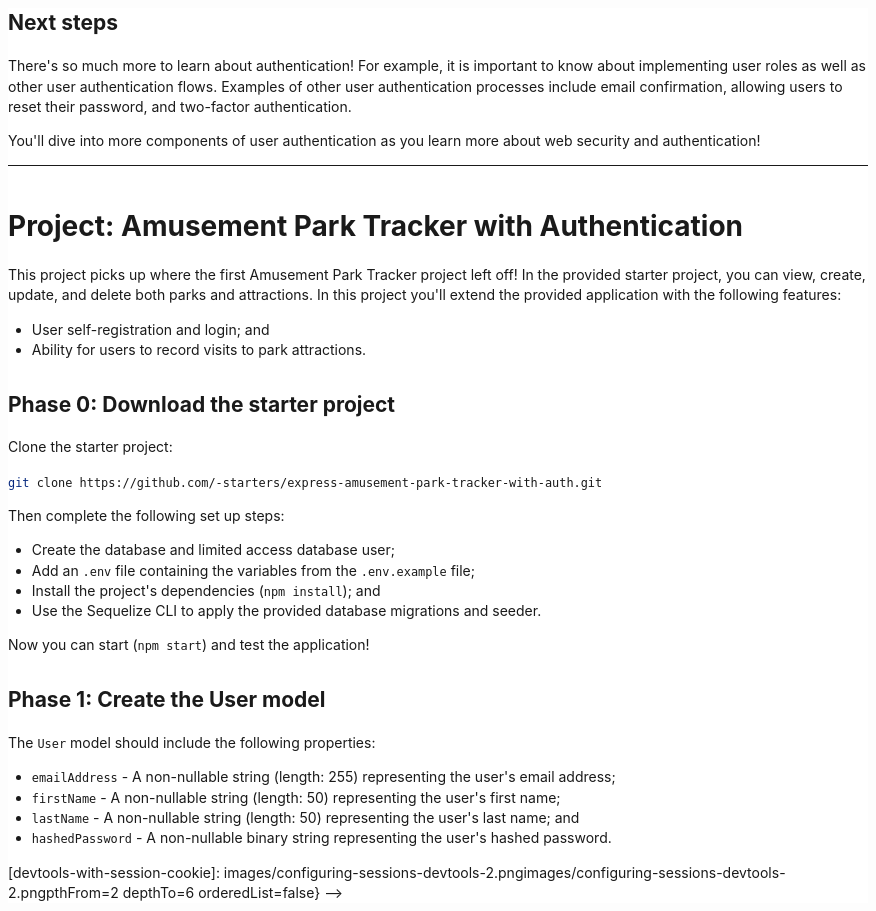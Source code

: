 ## Next steps

There's so much more to learn about authentication! For example, it is important
to know about implementing user roles as well as other user authentication
flows. Examples of other user authentication processes include email
confirmation, allowing users to reset their password, and two-factor
authentication.

You'll dive into more components of user authentication as you learn more about
web security and authentication!

[binary string]: https://www.postgresql.org/docs/8.1/datatype-binary.html

[The Polyglot Developer]:
https://www.thepolyglotdeveloper.com/2015/05/use-regex-to-test-password-strength-in-javascript/

[mdn delete operator]:
https://developer.mozilla.org/en-US/docs/Web/JavaScript/Reference/Operators/delete

________________________________________________________________________________

# Project: Amusement Park Tracker with Authentication

This project picks up where the first Amusement Park Tracker project left off!
In the provided starter project, you can view, create, update, and delete both
parks and attractions. In this project you'll extend the provided application
with the following features:

* User self-registration and login; and
* Ability for users to record visits to park attractions.

## Phase 0: Download the starter project

Clone the starter project:

```sh
git clone https://github.com/-starters/express-amusement-park-tracker-with-auth.git
```

Then complete the following set up steps:

* Create the database and limited access database user;
* Add an `.env` file containing the variables from the `.env.example` file;
* Install the project's dependencies (`npm install`); and
* Use the Sequelize CLI to apply the provided database migrations and seeder.

Now you can start (`npm start`) and test the application!

## Phase 1: Create the User model

The `User` model should include the following properties:

* `emailAddress` - A non-nullable string (length: 255) representing the user's
  email address;
* `firstName` - A non-nullable string (length: 50) representing the user's first
  name;
* `lastName` - A non-nullable string (length: 50) representing the user's last
  name; and
* `hashedPassword` - A non-nullable binary string representing the user's hashed
  password.


[Caesar Cipher]: https://www.geeksforgeeks.org/caesar-cipher-in-cryptography/
[BCrypt]: https://www.npmjs.com/package/bcrypt
[starter files]: https://github.com/-starters/express-sessions-starter.git
[HTTP session]: https://developer.mozilla.org/en-US/docs/Web/HTTP/Session
[uuid npm package]: https://www.npmjs.com/package/uuid
[devtools-without-session-cookie]: https://-open-assets.s3-us-west-1.amazonaws.com/Module-Express/readings/configuring-sessions-devtools-1.png
[devtools-with-session-cookie]: images/configuring-sessions-devtools-2.pngimages/configuring-sessions-devtools-2.pngpthFrom=2 depthTo=6 orderedList=false} -->